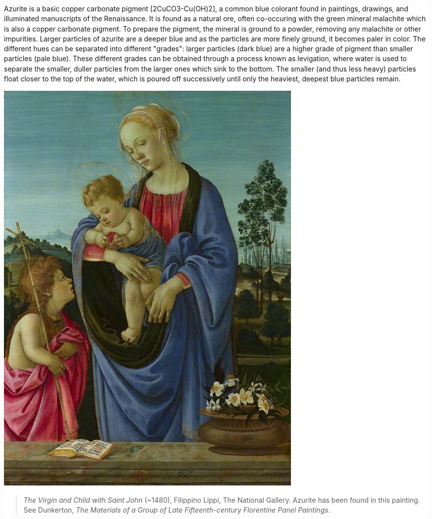 Azurite is a basic copper carbonate pigment \[2CuCO3-Cu(OH)2\], a common blue colorant found in paintings, drawings, and illuminated manuscripts of the Renaissance. It is found as a natural ore, often co-occuring with the green mineral malachite which is also a copper carbonate pigment. To prepare the pigment, the mineral is ground to a powder, removing any malachite or other impurities. Larger particles of azurite are a deeper blue and as the particles are more finely ground, it becomes paler in color. The different hues can be separated into different "grades": larger particles (dark blue) are a higher grade of pigment than smaller particles (pale blue). These different grades can be obtained through a process known as levigation, where water is used to separate the smaller, duller particles from the larger ones which sink to the bottom. The smaller (and thus less heavy) particles float closer to the top of the water, which is poured off successively until only the heaviest, deepest blue particles remain.

 ![lippi-virgin-child-st-john](/images/lippi-virgin-child-st-john.png?raw=true)<br/>
> *The Virgin and Child with Saint John* (~1480), Filippino Lippi, The National Gallery. Azurite has been found in this painting. See Dunkerton, *The Materials of a Group of Late Fifteenth-century Florentine Panel Paintings*.

